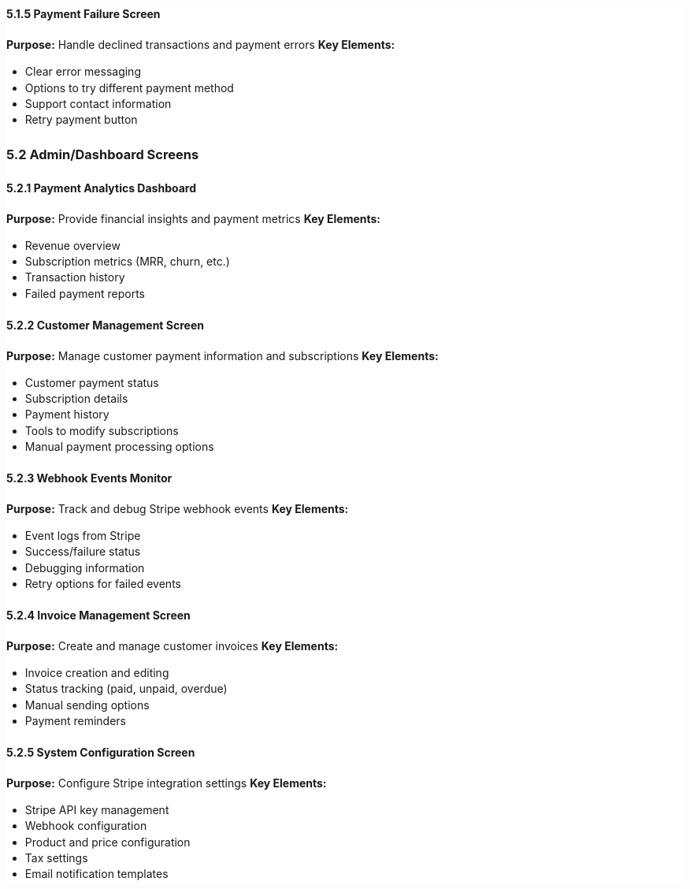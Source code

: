 #### 5.1.5 Payment Failure Screen
**Purpose:** Handle declined transactions and payment errors
**Key Elements:**
- Clear error messaging
- Options to try different payment method
- Support contact information
- Retry payment button

### 5.2 Admin/Dashboard Screens

#### 5.2.1 Payment Analytics Dashboard
**Purpose:** Provide financial insights and payment metrics
**Key Elements:**
- Revenue overview
- Subscription metrics (MRR, churn, etc.)
- Transaction history
- Failed payment reports

#### 5.2.2 Customer Management Screen
**Purpose:** Manage customer payment information and subscriptions
**Key Elements:**
- Customer payment status
- Subscription details
- Payment history
- Tools to modify subscriptions
- Manual payment processing options

#### 5.2.3 Webhook Events Monitor
**Purpose:** Track and debug Stripe webhook events
**Key Elements:**
- Event logs from Stripe
- Success/failure status
- Debugging information
- Retry options for failed events

#### 5.2.4 Invoice Management Screen
**Purpose:** Create and manage customer invoices
**Key Elements:**
- Invoice creation and editing
- Status tracking (paid, unpaid, overdue)
- Manual sending options
- Payment reminders

#### 5.2.5 System Configuration Screen
**Purpose:** Configure Stripe integration settings
**Key Elements:**
- Stripe API key management
- Webhook configuration
- Product and price configuration
- Tax settings
- Email notification templates
